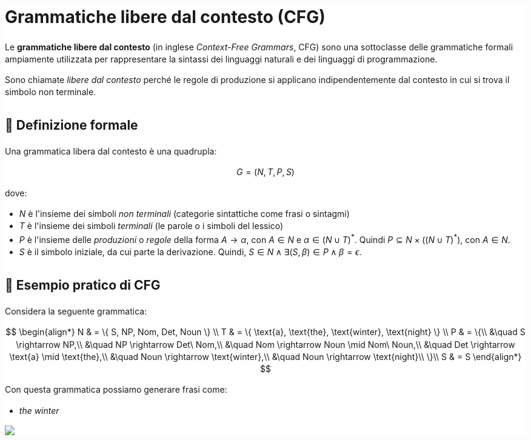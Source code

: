 # Grammatiche libere dal contesto (CFG)

Le **grammatiche libere dal contesto** (in inglese *Context-Free Grammars*, CFG) sono una sottoclasse delle grammatiche formali ampiamente utilizzata per rappresentare la sintassi dei linguaggi naturali e dei linguaggi di programmazione.

Sono chiamate *libere dal contesto* perché le regole di produzione si applicano indipendentemente dal contesto in cui si trova il simbolo non terminale.

## 📐 Definizione formale

Una grammatica libera dal contesto è una quadrupla:

$$
G = (N, T, P, S)
$$

dove:

- $N$ è l'insieme dei simboli *non terminali* (categorie sintattiche come frasi o sintagmi)
- $T$ è l'insieme dei simboli *terminali* (le parole o i simboli del lessico)
- $P$ è l'insieme delle *produzioni* o *regole* della forma $A \rightarrow \alpha$, con $A \in N$ e $\alpha \in (N \cup T)^*$. Quindi $P \subseteq N \times ((N \cup T)^*)$, con $A \in N$.
- $S$ è il simbolo iniziale, da cui parte la derivazione. Quindi, $S \in N \land \exists(S, \beta) \in P \land \beta = \epsilon$.

## 🧠 Esempio pratico di CFG

Considera la seguente grammatica:

$$
\begin{align*}
  N & = \{ S, NP, Nom, Det, Noun \} \\
  T & = \{ \text{a}, \text{the}, \text{winter}, \text{night} \} \\
  P & = \{\\
  &\quad S     \rightarrow NP,\\
  &\quad NP    \rightarrow Det\ Nom,\\
  &\quad Nom   \rightarrow Noun \mid Nom\ Noun,\\
  &\quad Det   \rightarrow \text{a} \mid \text{the},\\
  &\quad Noun  \rightarrow \text{winter},\\
  &\quad Noun  \rightarrow \text{night}\\
  \}\\
  S & = S
\end{align*}
$$


Con questa grammatica possiamo generare frasi come:

- *the winter*

<img src="/images/tikz/0b7274dea633ee2a22e28408698abbb4.svg" style="display: block; width: 100%; height: auto; max-height: 600px;" class="tikz-svg" />
